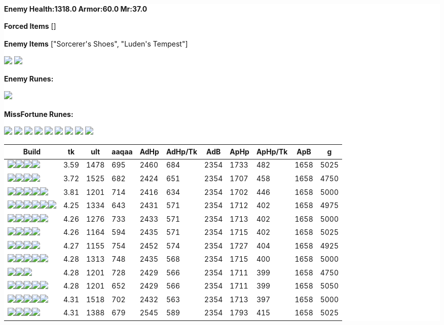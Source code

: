 **Enemy Health:1318.0 Armor:60.0 Mr:37.0**


**Forced Items** []








**Enemy Items** ["Sorcerer's Shoes", "Luden's Tempest"]





![](/item/3020.png)
![](/item/6655.png)



**Enemy Runes:**





![](/StatMods/StatModsArmorIcon.png)



**MissFortune Runes:**


![](/Styles/Sorcery/ArcaneComet/ArcaneComet.png)
![](/Styles/Sorcery/ManaflowBand/ManaflowBand.png)
![](/Styles/Sorcery/AbsoluteFocus/AbsoluteFocus.png)
![](/Styles/Sorcery/Scorch/Scorch.png)
![](/Styles/Domination/TasteOfBlood/TasteOfBlood.png)
![](/Styles/Domination/UltimateHunter/UltimateHunter.png)
![](/StatMods/StatModsAdaptiveForceIcon.png)
![](/StatMods/StatModsAdaptiveForceIcon.png)
![](/StatMods/StatModsArmorIcon.png)





 Build |tk|ult|aaqaa|AdHp|AdHp/Tk|AdB|ApHp|ApHp/Tk|ApB|g
-|-|-|-|-|-|-|-|-|-|-
![](/item/3074.png)![](/item/1001.png)![](/item/1055.png)![](/item/1037.png)|3.59|1478|695|2460|684|2354|1733|482|1658|5025
![](/item/6691.png)![](/item/1001.png)![](/item/1053.png)![](/item/1055.png)|3.72|1525|682|2424|651|2354|1707|458|1658|4750
![](/item/6672.png)![](/item/1001.png)![](/item/1053.png)![](/item/1055.png)![](/item/1036.png)|3.81|1201|714|2416|634|2354|1702|446|1658|5000
![](/item/3006.png)![](/item/1053.png)![](/item/1055.png)![](/item/1038.png)![](/item/1037.png)![](/item/1036.png)|4.25|1334|643|2431|571|2354|1712|402|1658|4975
![](/item/3087.png)![](/item/1001.png)![](/item/1053.png)![](/item/1055.png)![](/item/1036.png)|4.26|1276|733|2433|571|2354|1713|402|1658|5000
![](/item/3046.png)![](/item/1053.png)![](/item/1055.png)![](/item/1037.png)|4.26|1164|594|2435|571|2354|1715|402|1658|5025
![](/item/3153.png)![](/item/1001.png)![](/item/1055.png)![](/item/1037.png)|4.27|1155|754|2452|574|2354|1727|404|1658|4925
![](/item/3095.png)![](/item/1001.png)![](/item/1053.png)![](/item/1055.png)![](/item/1036.png)|4.28|1313|748|2435|568|2354|1715|400|1658|5000
![](/item/6671.png)![](/item/1053.png)![](/item/1055.png)|4.28|1201|728|2429|566|2354|1711|399|1658|4750
![](/item/3094.png)![](/item/1053.png)![](/item/1055.png)![](/item/1036.png)![](/item/1036.png)|4.28|1201|652|2429|566|2354|1711|399|1658|5050
![](/item/6676.png)![](/item/1001.png)![](/item/1053.png)![](/item/1055.png)![](/item/1036.png)|4.31|1518|702|2432|563|2354|1713|397|1658|5000
![](/item/3072.png)![](/item/1001.png)![](/item/1055.png)![](/item/1037.png)|4.31|1388|679|2545|589|2354|1793|415|1658|5025